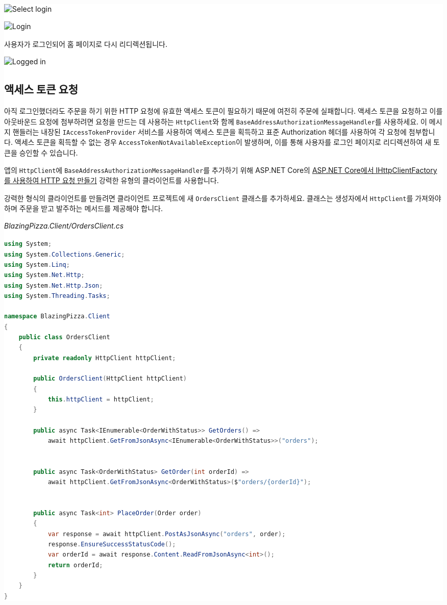 ![Select login](https://user-images.githubusercontent.com/1874516/78389922-7bc1d200-7598-11ea-8a10-e8bf8efa512e.png)

![Login](https://user-images.githubusercontent.com/1874516/78390092-cc392f80-7598-11ea-9d8e-562c2be1aad6.png)

사용자가 로그인되어 홈 페이지로 다시 리디렉션됩니다.

![Logged in](https://user-images.githubusercontent.com/1874516/78390115-d9561e80-7598-11ea-912b-e9dd71f787f2.png)

## 액세스 토큰 요청

아직 로그인했더라도 주문을 하기 위한 HTTP 요청에 유효한 액세스 토큰이 필요하기 때문에 여전히 주문에 실패합니다. 액세스 토큰을 요청하고 이를 아웃바운드 요청에 첨부하려면 요청을 만드는 데 사용하는 `HttpClient`와 함께 `BaseAddressAuthorizationMessageHandler`를 사용하세요. 이 메시지 핸들러는 내장된 `IAccessTokenProvider` 서비스를 사용하여 액세스 토큰을 획득하고 표준 Authorization 헤더를 사용하여 각 요청에 첨부합니다. 액세스 토큰을 획득할 수 없는 경우 `AccessTokenNotAvailableException`이 발생하며, 이를 통해 사용자를 로그인 페이지로 리디렉션하여 새 토큰을 승인할 수 있습니다.

앱의 `HttpClient`에 `BaseAddressAuthorizationMessageHandler`를 추가하기 위해 ASP.NET Core의 [ASP.NET Core에서 IHttpClientFactory를 사용하여 HTTP 요청 만들기](https://docs.microsoft.com/aspnet/core/fundamentals/http-requests ) 강력한 유형의 클라이언트를 사용합니다.

강력한 형식의 클라이언트를 만들려면 클라이언트 프로젝트에 새 `OrdersClient` 클래스를 추가하세요. 클래스는 생성자에서 `HttpClient`를 가져와야 하며 주문을 받고 발주하는 메서드를 제공해야 합니다.

*BlazingPizza.Client/OrdersClient.cs*

```csharp
using System;
using System.Collections.Generic;
using System.Linq;
using System.Net.Http;
using System.Net.Http.Json;
using System.Threading.Tasks;

namespace BlazingPizza.Client
{
    public class OrdersClient
    {
        private readonly HttpClient httpClient;

        public OrdersClient(HttpClient httpClient)
        {
            this.httpClient = httpClient;
        }

        public async Task<IEnumerable<OrderWithStatus>> GetOrders() =>
            await httpClient.GetFromJsonAsync<IEnumerable<OrderWithStatus>>("orders");


        public async Task<OrderWithStatus> GetOrder(int orderId) =>
            await httpClient.GetFromJsonAsync<OrderWithStatus>($"orders/{orderId}");


        public async Task<int> PlaceOrder(Order order)
        {
            var response = await httpClient.PostAsJsonAsync("orders", order);
            response.EnsureSuccessStatusCode();
            var orderId = await response.Content.ReadFromJsonAsync<int>();
            return orderId;
        }
    }
}
```
